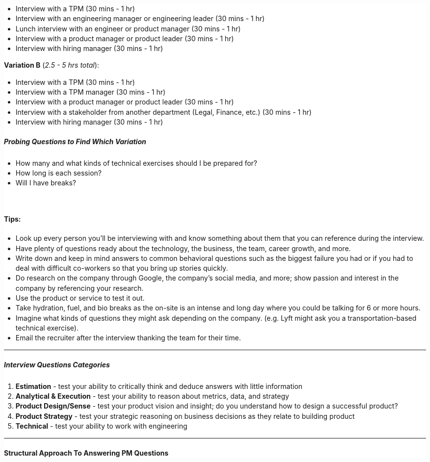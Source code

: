 - Interview with a TPM (30 mins - 1 hr)
- Interview with an engineering manager or engineering leader (30 mins - 1 hr)
- Lunch interview with an engineer or product manager (30 mins - 1 hr)
- Interview with a product manager or product leader (30 mins - 1 hr)
- Interview with hiring manager (30 mins - 1 hr)

**Variation B** (_2.5 - 5 hrs total_):

- Interview with a TPM (30 mins - 1 hr)
- Interview with a TPM manager (30 mins - 1 hr)
- Interview with a product manager or product leader (30 mins - 1 hr)
- Interview with a stakeholder from another department (Legal, Finance, etc.) (30 mins - 1 hr)
- Interview with hiring manager (30 mins - 1 hr)

##### Probing Questions to Find Which Variation

- How many and what kinds of technical exercises should I be prepared for?
- How long is each session?
- Will I have breaks?

<br/>

#### Tips:

- Look up every person you’ll be interviewing with and know something about them that you can reference during the interview.
- Have plenty of questions ready about the technology, the business, the team, career growth, and more.
- Write down and keep in mind answers to common behavioral questions such as the biggest failure you had or if you had to deal with difficult co-workers so that you bring up stories quickly.
- Do research on the company through Google, the company’s social media, and more; show passion and interest in the company by referencing your research.
- Use the product or service to test it out.
- Take hydration, fuel, and bio breaks as the on-site is an intense and long day where you could be talking for 6 or more hours.
- Imagine what kinds of questions they might ask depending on the company. (e.g. Lyft might ask you a transportation-based technical exercise).
- Email the recruiter after the interview thanking the team for their time.

---

##### Interview Questions Categories

1. **Estimation** - test your ability to critically think and deduce answers with little information
2. **Analytical & Execution** - test your ability to reason about metrics, data, and strategy
3. **Product Design/Sense** - test your product vision and insight; do you understand how to design a successful product?
4. **Product Strategy** - test your strategic reasoning on business decisions as they relate to building product
5. **Technical** - test your ability to work with engineering

---

#### Structural Approach To Answering PM Questions
